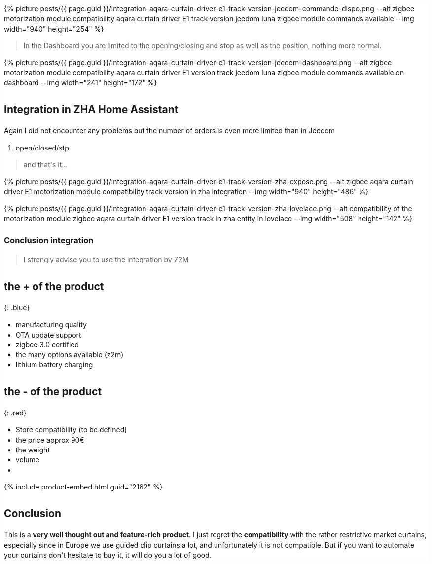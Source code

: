 {% picture posts/{{ page.guid }}/integration-aqara-curtain-driver-e1-track-version-jeedom-commande-dispo.png --alt zigbee motorization module compatibility aqara curtain driver E1 track version jeedom luna zigbee module commands available --img width="940" height="254" %}

> In the Dashboard you are limited to the opening/closing and stop as well as the position, nothing more normal.
> 
{% picture posts/{{ page.guid }}/integration-aqara-curtain-driver-e1-track-version-jeedom-dashboard.png --alt zigbee motorization module compatibility aqara curtain driver E1 version track jeedom luna zigbee module commands available on dashboard --img width="241" height="172" %}

## Integration in ZHA Home Assistant

Again I did not encounter any problems but the number of orders is even more limited than in Jeedom

1. open/closed/stp

> and that's it...

{% picture posts/{{ page.guid }}/integration-aqara-curtain-driver-e1-track-version-zha-expose.png --alt zigbee aqara curtain driver E1 motorization module compatibility track version in zha integration --img width="940" height="486" %}

{% picture posts/{{ page.guid }}/integration-aqara-curtain-driver-e1-track-version-zha-lovelace.png --alt compatibility of the motorization module zigbee aqara curtain driver E1 version track in zha entity in lovelace --img width="508" height="142" %}

### Conclusion integration

> I strongly advise you to use the integration by Z2M


## **the + of the product**
{: .blue}
- manufacturing quality
- OTA update support
- zigbee 3.0 certified
- the many options available (z2m)
- lithium battery charging

## **the - of the product**
{: .red}

- Store compatibility (to be defined)
- the price approx 90€
- the weight
- volume
- 
{% include product-embed.html guid="2162" %}

## Conclusion

This is a **very well thought out and feature-rich product**. I just regret the **compatibility** with the rather restrictive market curtains, especially since in Europe we use guided clip curtains a lot, and unfortunately it is not compatible. But if you want to automate your curtains don't hesitate to buy it, it will do you a lot of good.

